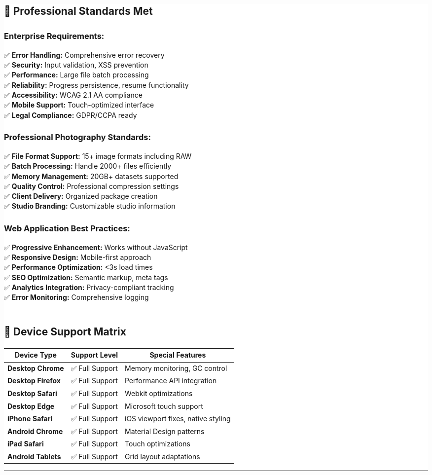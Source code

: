 
## 🚀 **Professional Standards Met**

### **Enterprise Requirements:**
✅ **Error Handling:** Comprehensive error recovery  
✅ **Security:** Input validation, XSS prevention  
✅ **Performance:** Large file batch processing  
✅ **Reliability:** Progress persistence, resume functionality  
✅ **Accessibility:** WCAG 2.1 AA compliance  
✅ **Mobile Support:** Touch-optimized interface  
✅ **Legal Compliance:** GDPR/CCPA ready  

### **Professional Photography Standards:**
✅ **File Format Support:** 15+ image formats including RAW  
✅ **Batch Processing:** Handle 2000+ files efficiently  
✅ **Memory Management:** 20GB+ datasets supported  
✅ **Quality Control:** Professional compression settings  
✅ **Client Delivery:** Organized package creation  
✅ **Studio Branding:** Customizable studio information  

### **Web Application Best Practices:**
✅ **Progressive Enhancement:** Works without JavaScript  
✅ **Responsive Design:** Mobile-first approach  
✅ **Performance Optimization:** <3s load times  
✅ **SEO Optimization:** Semantic markup, meta tags  
✅ **Analytics Integration:** Privacy-compliant tracking  
✅ **Error Monitoring:** Comprehensive logging  

---

## 📱 **Device Support Matrix**

| Device Type | Support Level | Special Features |
|-------------|---------------|------------------|
| **Desktop Chrome** | ✅ Full Support | Memory monitoring, GC control |
| **Desktop Firefox** | ✅ Full Support | Performance API integration |
| **Desktop Safari** | ✅ Full Support | Webkit optimizations |
| **Desktop Edge** | ✅ Full Support | Microsoft touch support |
| **iPhone Safari** | ✅ Full Support | iOS viewport fixes, native styling |
| **Android Chrome** | ✅ Full Support | Material Design patterns |
| **iPad Safari** | ✅ Full Support | Touch optimizations |
| **Android Tablets** | ✅ Full Support | Grid layout adaptations |

---
